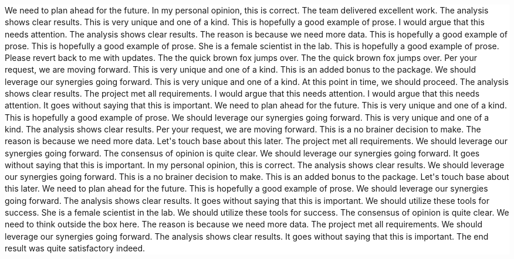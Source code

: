 We need to plan ahead for the future.
In my personal opinion, this is correct.
The team delivered excellent work.
The analysis shows clear results.
This is very unique and one of a kind.
This is hopefully a good example of prose.
I would argue that this needs attention.
The analysis shows clear results.
The reason is because we need more data.
This is hopefully a good example of prose.
This is hopefully a good example of prose.
She is a female scientist in the lab.
This is hopefully a good example of prose.
Please revert back to me with updates.
The the quick brown fox jumps over.
The the quick brown fox jumps over.
Per your request, we are moving forward.
This is very unique and one of a kind.
This is an added bonus to the package.
We should leverage our synergies going forward.
This is very unique and one of a kind.
At this point in time, we should proceed.
The analysis shows clear results.
The project met all requirements.
I would argue that this needs attention.
I would argue that this needs attention.
It goes without saying that this is important.
We need to plan ahead for the future.
This is very unique and one of a kind.
This is hopefully a good example of prose.
We should leverage our synergies going forward.
This is very unique and one of a kind.
The analysis shows clear results.
Per your request, we are moving forward.
This is a no brainer decision to make.
The reason is because we need more data.
Let's touch base about this later.
The project met all requirements.
We should leverage our synergies going forward.
The consensus of opinion is quite clear.
We should leverage our synergies going forward.
It goes without saying that this is important.
In my personal opinion, this is correct.
The analysis shows clear results.
We should leverage our synergies going forward.
This is a no brainer decision to make.
This is an added bonus to the package.
Let's touch base about this later.
We need to plan ahead for the future.
This is hopefully a good example of prose.
We should leverage our synergies going forward.
The analysis shows clear results.
It goes without saying that this is important.
We should utilize these tools for success.
She is a female scientist in the lab.
We should utilize these tools for success.
The consensus of opinion is quite clear.
We need to think outside the box here.
The reason is because we need more data.
The project met all requirements.
We should leverage our synergies going forward.
The analysis shows clear results.
It goes without saying that this is important.
The end result was quite satisfactory indeed.